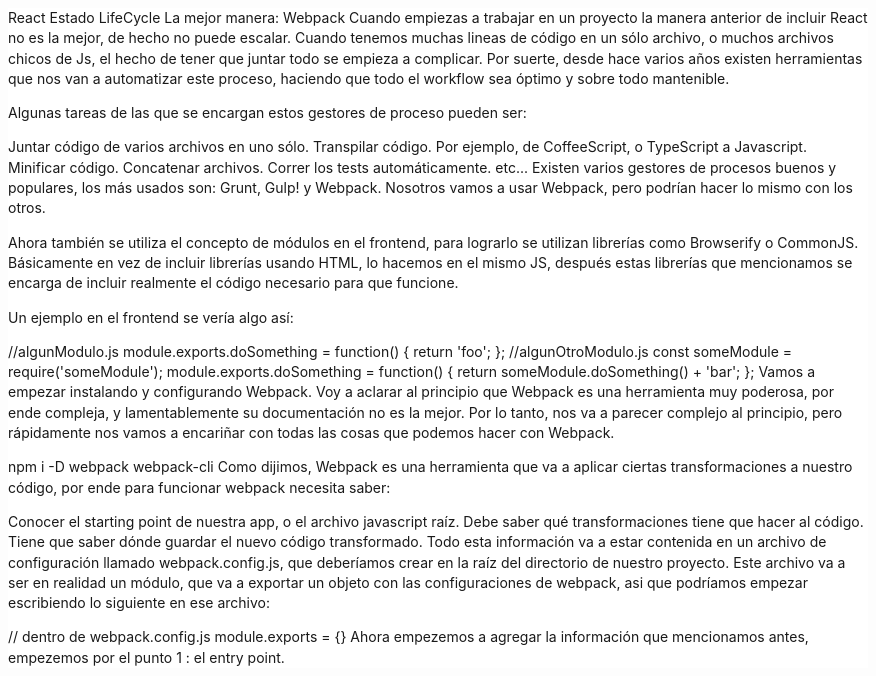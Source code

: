 React Estado LifeCycle
La mejor manera: Webpack
Cuando empiezas a trabajar en un proyecto la manera anterior de incluir React no es la mejor, de hecho no puede escalar. Cuando tenemos muchas lineas de código en un sólo archivo, o muchos archivos chicos de Js, el hecho de tener que juntar todo se empieza a complicar. Por suerte, desde hace varios años existen herramientas que nos van a automatizar este proceso, haciendo que todo el workflow sea óptimo y sobre todo mantenible.

Algunas tareas de las que se encargan estos gestores de proceso pueden ser:

Juntar código de varios archivos en uno sólo.
Transpilar código. Por ejemplo, de CoffeeScript, o TypeScript a Javascript.
Minificar código.
Concatenar archivos.
Correr los tests automáticamente.
etc...
Existen varios gestores de procesos buenos y populares, los más usados son: Grunt, Gulp! y Webpack. Nosotros vamos a usar Webpack, pero podrían hacer lo mismo con los otros.

Ahora también se utiliza el concepto de módulos en el frontend, para lograrlo se utilizan librerías como Browserify o CommonJS. Básicamente en vez de incluir librerías usando HTML, lo hacemos en el mismo JS, después estas librerías que mencionamos se encarga de incluir realmente el código necesario para que funcione.

Un ejemplo en el frontend se vería algo así:

//algunModulo.js
module.exports.doSomething = function() {
  return 'foo';
};
//algunOtroModulo.js
const someModule = require('someModule');
module.exports.doSomething = function() {
  return someModule.doSomething() + 'bar';
};
Vamos a empezar instalando y configurando Webpack. Voy a aclarar al principio que Webpack es una herramienta muy poderosa, por ende compleja, y lamentablemente su documentación no es la mejor. Por lo tanto, nos va a parecer complejo al principio, pero rápidamente nos vamos a encariñar con todas las cosas que podemos hacer con Webpack.

npm i -D webpack webpack-cli
Como dijimos, Webpack es una herramienta que va a aplicar ciertas transformaciones a nuestro código, por ende para funcionar webpack necesita saber:

Conocer el starting point de nuestra app, o el archivo javascript raíz.
Debe saber qué transformaciones tiene que hacer al código.
Tiene que saber dónde guardar el nuevo código transformado.
Todo esta información va a estar contenida en un archivo de configuración llamado webpack.config.js, que deberíamos crear en la raíz del directorio de nuestro proyecto. Este archivo va a ser en realidad un módulo, que va a exportar un objeto con las configuraciones de webpack, asi que podríamos empezar escribiendo lo siguiente en ese archivo:

// dentro de webpack.config.js
module.exports = {}
Ahora empezemos a agregar la información que mencionamos antes, empezemos por el punto 1 : el entry point.
